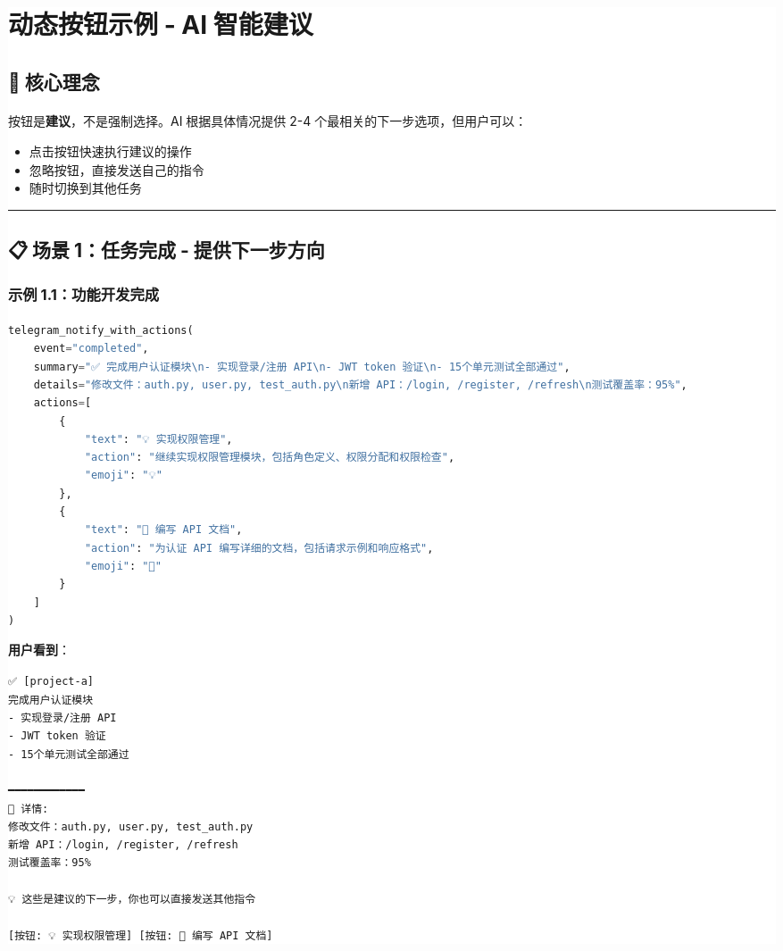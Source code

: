 # 动态按钮示例 - AI 智能建议

## 🎯 核心理念

按钮是**建议**，不是强制选择。AI 根据具体情况提供 2-4 个最相关的下一步选项，但用户可以：
- 点击按钮快速执行建议的操作
- 忽略按钮，直接发送自己的指令
- 随时切换到其他任务

---

## 📋 场景 1：任务完成 - 提供下一步方向

### 示例 1.1：功能开发完成

```python
telegram_notify_with_actions(
    event="completed",
    summary="✅ 完成用户认证模块\n- 实现登录/注册 API\n- JWT token 验证\n- 15个单元测试全部通过",
    details="修改文件：auth.py, user.py, test_auth.py\n新增 API：/login, /register, /refresh\n测试覆盖率：95%",
    actions=[
        {
            "text": "💡 实现权限管理",
            "action": "继续实现权限管理模块，包括角色定义、权限分配和权限检查",
            "emoji": "💡"
        },
        {
            "text": "📝 编写 API 文档",
            "action": "为认证 API 编写详细的文档，包括请求示例和响应格式",
            "emoji": "📝"
        }
    ]
)
```

**用户看到**：
```
✅ [project-a]
完成用户认证模块
- 实现登录/注册 API
- JWT token 验证
- 15个单元测试全部通过

━━━━━━━━━━━━
📝 详情:
修改文件：auth.py, user.py, test_auth.py
新增 API：/login, /register, /refresh
测试覆盖率：95%

💡 这些是建议的下一步，你也可以直接发送其他指令

[按钮: 💡 实现权限管理] [按钮: 📝 编写 API 文档]
```
